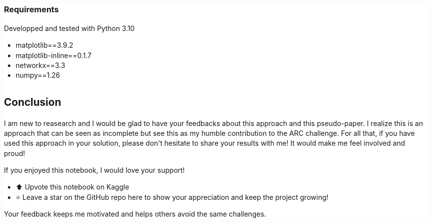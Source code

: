 ### Requirements

Developped and tested with Python 3.10

- matplotlib==3.9.2
- matplotlib-inline==0.1.7
- networkx==3.3
- numpy==1.26

## Conclusion

I am new to reasearch and I would be glad to have your feedbacks about this approach and this pseudo-paper. I realize this is an approach that can be seen as incomplete but see this as my humble contribution to the ARC challenge. For all that, if you have used this approach in your solution, please don't hesitate to share your results with me! It would make me feel involved and proud!

If you enjoyed this notebook, I would love your support!

- ⬆️ Upvote this notebook on Kaggle
- ⭐ Leave a star on the GitHub repo here to show your appreciation and keep the project growing!

Your feedback keeps me motivated and helps others avoid the same challenges.
